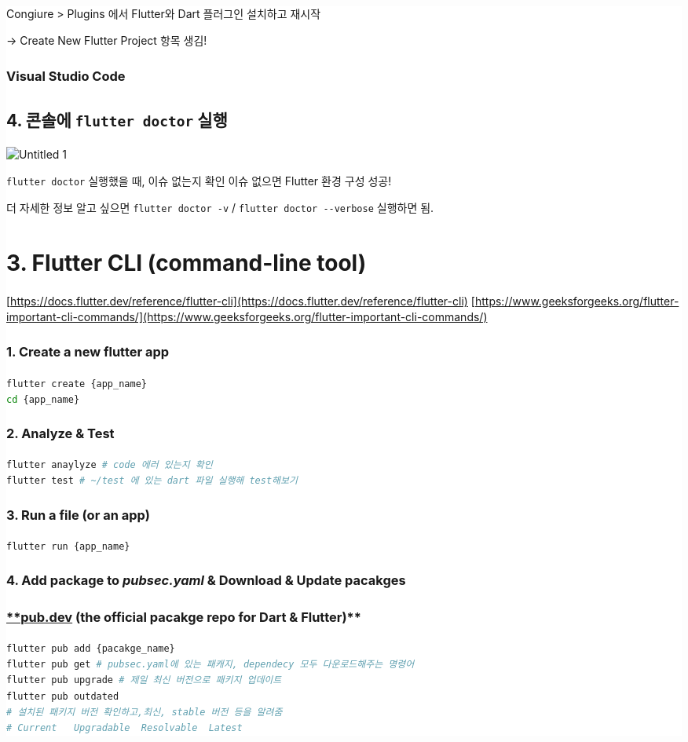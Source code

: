 Congiure > Plugins 에서 Flutter와 Dart 플러그인 설치하고 재시작

→ Create New Flutter Project 항목 생김!

### Visual Studio Code

## 4. 콘솔에 `flutter doctor` 실행

![Untitled 1](https://user-images.githubusercontent.com/88659167/222979239-dcbbbc99-1253-480e-a127-64727bd9d96f.png)

`flutter doctor` 실행했을 때, 이슈 없는지 확인
이슈 없으면 Flutter 환경 구성 성공!

더 자세한 정보 알고 싶으면 `flutter doctor -v` / `flutter doctor --verbose` 실행하면 됨.

# 3. Flutter CLI (command-line tool)

[https://docs.flutter.dev/reference/flutter-cli](https://docs.flutter.dev/reference/flutter-cli)
[https://www.geeksforgeeks.org/flutter-important-cli-commands/](https://www.geeksforgeeks.org/flutter-important-cli-commands/)

### 1. Create a new flutter app

```bash
flutter create {app_name}
cd {app_name}
```

### 2. Analyze & Test

```bash
flutter anaylyze # code 에러 있는지 확인
flutter test # ~/test 에 있는 dart 파일 실행해 test해보기
```

### 3. Run a file (or an app)

```bash
flutter run {app_name} 
```

### 4. Add package to *pubsec.yaml* & Download & Update pacakges

### [**pub.dev](http://pub.dev) (the official pacakge repo for Dart & Flutter)**

```bash
flutter pub add {pacakge_name}
flutter pub get # pubsec.yaml에 있는 패캐지, dependecy 모두 다운로드해주는 명령어
flutter pub upgrade # 제일 최신 버전으로 패키지 업데이트
flutter pub outdated 
# 설치된 패키지 버전 확인하고,최신, stable 버전 등을 알려줌
# Current   Upgradable  Resolvable  Latest 
```
